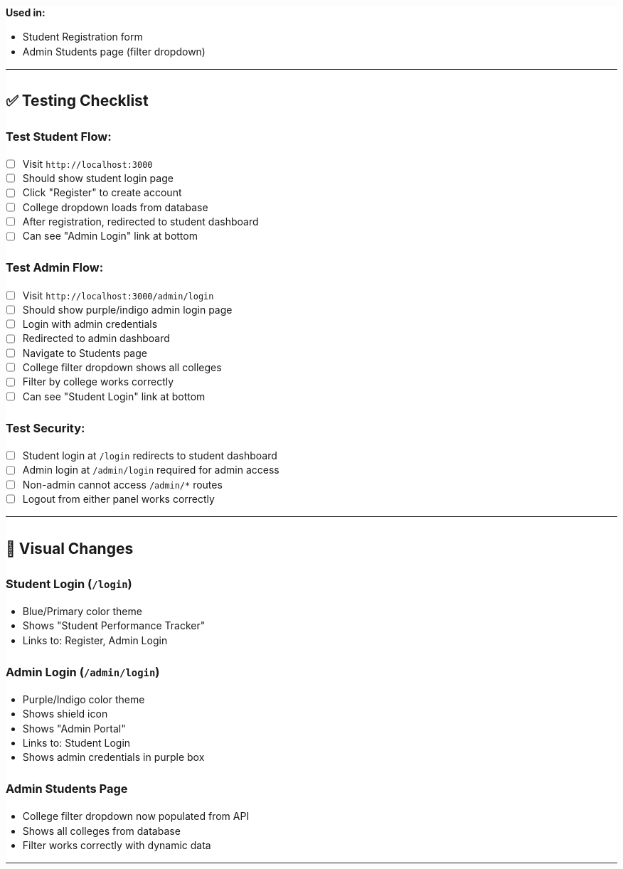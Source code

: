 **Used in:**
- Student Registration form
- Admin Students page (filter dropdown)

---

## ✅ Testing Checklist

### Test Student Flow:
- [ ] Visit `http://localhost:3000`
- [ ] Should show student login page
- [ ] Click "Register" to create account
- [ ] College dropdown loads from database
- [ ] After registration, redirected to student dashboard
- [ ] Can see "Admin Login" link at bottom

### Test Admin Flow:
- [ ] Visit `http://localhost:3000/admin/login`
- [ ] Should show purple/indigo admin login page
- [ ] Login with admin credentials
- [ ] Redirected to admin dashboard
- [ ] Navigate to Students page
- [ ] College filter dropdown shows all colleges
- [ ] Filter by college works correctly
- [ ] Can see "Student Login" link at bottom

### Test Security:
- [ ] Student login at `/login` redirects to student dashboard
- [ ] Admin login at `/admin/login` required for admin access
- [ ] Non-admin cannot access `/admin/*` routes
- [ ] Logout from either panel works correctly

---

## 🎨 Visual Changes

### **Student Login** (`/login`)
- Blue/Primary color theme
- Shows "Student Performance Tracker"
- Links to: Register, Admin Login

### **Admin Login** (`/admin/login`)
- Purple/Indigo color theme
- Shows shield icon
- Shows "Admin Portal"
- Links to: Student Login
- Shows admin credentials in purple box

### **Admin Students Page**
- College filter dropdown now populated from API
- Shows all colleges from database
- Filter works correctly with dynamic data

---